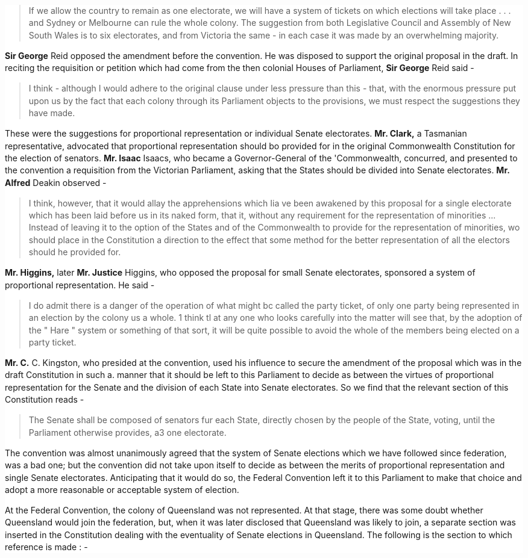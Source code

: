   >If we allow the country to remain as one electorate, we will have a system of tickets on which elections will take place . . . and Sydney or Melbourne can rule the whole colony. The suggestion from both Legislative Council and Assembly of New South Wales is to six electorates, and from Victoria the same - in each case it was made by an overwhelming majority. 


 **Sir George** Reid opposed the amendment before the convention. He was disposed to support the original proposal in the draft. In reciting the requisition or petition which had come from the then colonial Houses of Parliament,  **Sir George**  Reid said - 

  >I think - although I would adhere to the original clause under less pressure than this - that, with the enormous pressure put upon us by the fact that each colony through its Parliament objects to the provisions, we must respect the suggestions they have made. 

These were the suggestions for proportional representation or individual Senate electorates.  **Mr. Clark,**  a Tasmanian representative, advocated that proportional representation should bo provided for in the original Commonwealth Constitution for the election of senators.  **Mr. Isaac**  Isaacs, who became a Governor-General of the 'Commonwealth, concurred, and presented to the convention a requisition from the Victorian Parliament, asking that the States should be divided into Senate electorates.  **Mr. Alfred**  Deakin observed - 

  >I think, however, that it would allay the apprehensions which Iia ve been awakened by this proposal for a single electorate which has been laid before us in its naked form, that it, without any requirement for the representation of minorities ... Instead of leaving it to the option of the States and of the Commonwealth to provide for the representation of minorities, wo should place in the Constitution a direction to the effect that some method for the better representation of all the electors should he provided for. 


 **Mr. Higgins,** later  **Mr. Justice**  Higgins, who opposed the proposal for small Senate electorates, sponsored a system of proportional representation. He said - 

  >I do admit there is a danger of the operation of what might bc called the party ticket, of only one party being represented in an election by the colony us a whole. 1 think tl at any one who looks carefully into the matter will see that, by the adoption of the " Hare " system or something of that sort, it will be quite possible to avoid the whole of the members being elected on a party ticket. 


 **Mr. C.** C. Kingston, who presided at the convention, used his influence to secure the amendment of the proposal which was in the draft Constitution in such a. manner that it should be left to this Parliament to decide as between the virtues of proportional representation for the Senate and the division of each State into Senate electorates. So we find that the relevant section of this Constitution reads - 

  >The Senate shall be composed of senators fur each State, directly chosen by the people of the State, voting, until the Parliament otherwise provides, a3 one electorate. 

The convention was almost unanimously agreed that the system of Senate elections which we have followed since federation, was a bad one; but the convention did not take upon itself to decide as between the merits of proportional representation and single Senate electorates. Anticipating that it would do so, the Federal Convention left it to this Parliament to make that choice and adopt a more reasonable or acceptable system of election. 

At the Federal Convention, the colony of Queensland was not represented. At that stage, there was some doubt whether Queensland would join the federation, but, when it was later disclosed that Queensland was likely to join, a separate section was inserted in the Constitution dealing with the eventuality of Senate elections in Queensland. The following is the section to which reference is made : - 
